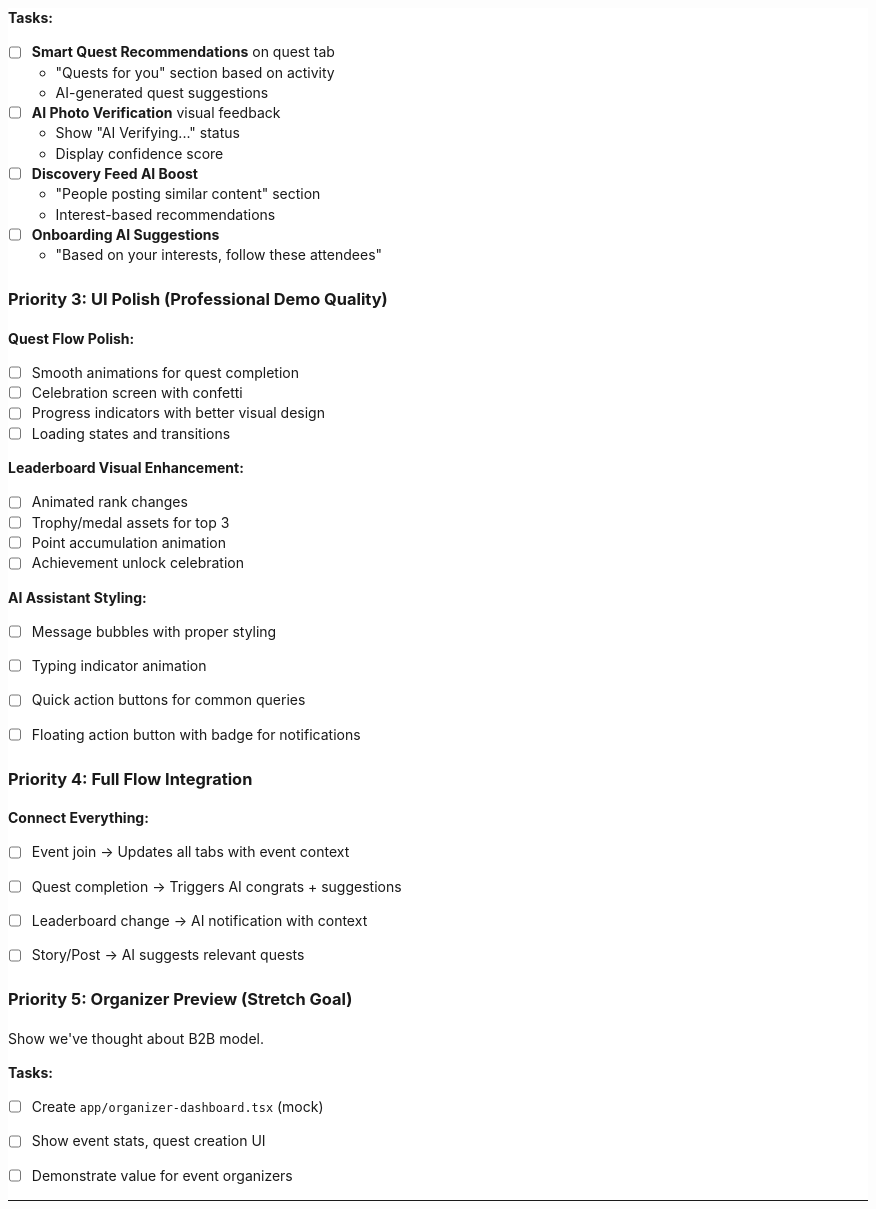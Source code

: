 **Tasks:**
- [ ] **Smart Quest Recommendations** on quest tab
  - "Quests for you" section based on activity
  - AI-generated quest suggestions
- [ ] **AI Photo Verification** visual feedback
  - Show "AI Verifying..." status
  - Display confidence score
- [ ] **Discovery Feed AI Boost**
  - "People posting similar content" section
  - Interest-based recommendations
- [ ] **Onboarding AI Suggestions**
  - "Based on your interests, follow these attendees"


### **Priority 3: UI Polish (Professional Demo Quality)**

**Quest Flow Polish:**
- [ ] Smooth animations for quest completion
- [ ] Celebration screen with confetti
- [ ] Progress indicators with better visual design
- [ ] Loading states and transitions

**Leaderboard Visual Enhancement:**
- [ ] Animated rank changes
- [ ] Trophy/medal assets for top 3
- [ ] Point accumulation animation
- [ ] Achievement unlock celebration

**AI Assistant Styling:**
- [ ] Message bubbles with proper styling
- [ ] Typing indicator animation
- [ ] Quick action buttons for common queries
- [ ] Floating action button with badge for notifications


### **Priority 4: Full Flow Integration**

**Connect Everything:**
- [ ] Event join → Updates all tabs with event context
- [ ] Quest completion → Triggers AI congrats + suggestions
- [ ] Leaderboard change → AI notification with context
- [ ] Story/Post → AI suggests relevant quests


### **Priority 5: Organizer Preview (Stretch Goal)**
Show we've thought about B2B model.

**Tasks:**
- [ ] Create `app/organizer-dashboard.tsx` (mock)
- [ ] Show event stats, quest creation UI
- [ ] Demonstrate value for event organizers


---
